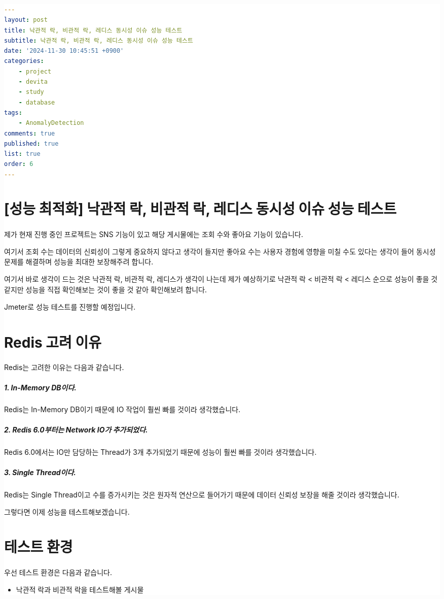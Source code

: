 ```yaml
---
layout: post
title: 낙관적 락, 비관적 락, 레디스 동시성 이슈 성능 테스트
subtitle: 낙관적 락, 비관적 락, 레디스 동시성 이슈 성능 테스트
date: '2024-11-30 10:45:51 +0900'
categories:
    - project
    - devita
    - study
    - database
tags:
    - AnomalyDetection
comments: true
published: true
list: true
order: 6
---
```


# [성능 최적화] 낙관적 락, 비관적 락, 레디스 동시성 이슈 성능 테스트

제가 현재 진행 중인 프로젝트는 SNS 기능이 있고 해당 게시물에는 조회 수와 좋아요 기능이 있습니다.

여기서 조회 수는 데이터의 신뢰성이 그렇게 중요하지 않다고 생각이 들지만 좋아요 수는 사용자 경험에 영향을 미칠 수도 있다는 생각이 들어 동시성 문제를 해결하며 성능을 최대한 보장해주려 합니다.

여기서 바로 생각이 드는 것은 낙관적 락, 비관적 락, 레디스가 생각이 나는데 제가 예상하기로 낙관적 락 < 비관적 락 < 레디스 순으로 성능이 좋을 것 같지만 성능을 직접 확인해보는 것이 좋을 것 같아 확인해보려 합니다.

Jmeter로 성능 테스트를 진행할 예정입니다.

# Redis 고려 이유

Redis는 고려한 이유는 다음과 같습니다.

##### 1. In-Memory DB이다.
Redis는 In-Memory DB이기 때문에 IO 작업이 훨씬 빠를 것이라 생각했습니다.

##### 2. Redis 6.0부터는 Network IO가 추가되었다.
Redis 6.0에서는 IO만 담당하는 Thread가 3개 추가되었기 때문에 성능이 훨씬 빠를 것이라 생각했습니다.

##### 3. Single Thread이다.
Redis는 Single Thread이고 수를 증가시키는 것은 원자적 연산으로 들어가기 때문에 데이터 신뢰성 보장을 해줄 것이라 생각했습니다.

그렇다면 이제 성능을 테스트해보겠습니다.

# 테스트 환경

우선 테스트 환경은 다음과 같습니다.

- 낙관적 락과 비관적 락을 테스트해볼 게시물
